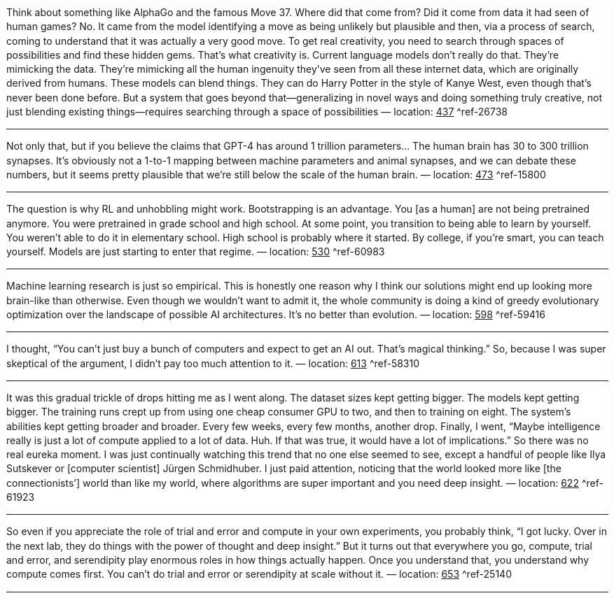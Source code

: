 Think about something like AlphaGo and the famous Move 37. Where did that come from? Did it come from data it had seen of human games? No. It came from the model identifying a move as being unlikely but plausible and then, via a process of search, coming to understand that it was actually a very good move. To get real creativity, you need to search through spaces of possibilities and find these hidden gems. That’s what creativity is. Current language models don’t really do that. They’re mimicking the data. They’re mimicking all the human ingenuity they’ve seen from all these internet data, which are originally derived from humans. These models can blend things. They can do Harry Potter in the style of Kanye West, even though that’s never been done before. But a system that goes beyond that—generalizing in novel ways and doing something truly creative, not just blending existing things—requires searching through a space of possibilities — location: [437](kindle://book?action=open&asin=B0F22SKW5Y&location=437) ^ref-26738

---
Not only that, but if you believe the claims that GPT-4 has around 1 trillion parameters… The human brain has 30 to 300 trillion synapses. It’s obviously not a 1-to-1 mapping between machine parameters and animal synapses, and we can debate these numbers, but it seems pretty plausible that we’re still below the scale of the human brain. — location: [473](kindle://book?action=open&asin=B0F22SKW5Y&location=473) ^ref-15800

---
The question is why RL and unhobbling might work. Bootstrapping is an advantage. You [as a human] are not being pretrained anymore. You were pretrained in grade school and high school. At some point, you transition to being able to learn by yourself. You weren’t able to do it in elementary school. High school is probably where it started. By college, if you’re smart, you can teach yourself. Models are just starting to enter that regime. — location: [530](kindle://book?action=open&asin=B0F22SKW5Y&location=530) ^ref-60983

---
Machine learning research is just so empirical. This is honestly one reason why I think our solutions might end up looking more brain-like than otherwise. Even though we wouldn’t want to admit it, the whole community is doing a kind of greedy evolutionary optimization over the landscape of possible AI architectures. It’s no better than evolution. — location: [598](kindle://book?action=open&asin=B0F22SKW5Y&location=598) ^ref-59416

---
I thought, “You can’t just buy a bunch of computers and expect to get an AI out. That’s magical thinking.” So, because I was super skeptical of the argument, I didn’t pay too much attention to it. — location: [613](kindle://book?action=open&asin=B0F22SKW5Y&location=613) ^ref-58310

---
It was this gradual trickle of drops hitting me as I went along. The dataset sizes kept getting bigger. The models kept getting bigger. The training runs crept up from using one cheap consumer GPU to two, and then to training on eight. The system’s abilities kept getting broader and broader. Every few weeks, every few months, another drop. Finally, I went, “Maybe intelligence really is just a lot of compute applied to a lot of data. Huh. If that was true, it would have a lot of implications.” So there was no real eureka moment. I was just continually watching this trend that no one else seemed to see, except a handful of people like Ilya Sutskever or [computer scientist] Jürgen Schmidhuber. I just paid attention, noticing that the world looked more like [the connectionists’] world than like my world, where algorithms are super important and you need deep insight. — location: [622](kindle://book?action=open&asin=B0F22SKW5Y&location=622) ^ref-61923

---
So even if you appreciate the role of trial and error and compute in your own experiments, you probably think, “I got lucky. Over in the next lab, they do things with the power of thought and deep insight.” But it turns out that everywhere you go, compute, trial and error, and serendipity play enormous roles in how things actually happen. Once you understand that, you understand why compute comes first. You can’t do trial and error or serendipity at scale without it. — location: [653](kindle://book?action=open&asin=B0F22SKW5Y&location=653) ^ref-25140

---